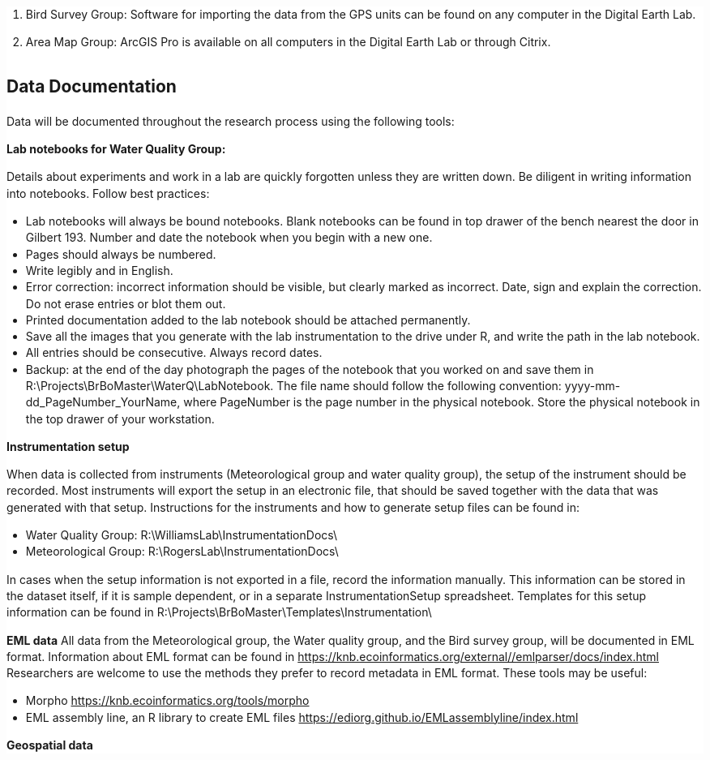 1. Bird Survey Group: Software for importing the data from the GPS units can be found on any computer in the Digital Earth Lab.  

2. Area Map Group: ArcGIS Pro is available on all computers in the Digital Earth Lab or through Citrix.  

## Data Documentation
 
Data will be documented throughout the research process using the following tools:

**Lab notebooks for Water Quality Group:**

Details about experiments and work in a lab are quickly forgotten unless they are written down. Be diligent in writing information into notebooks. Follow best practices:  
- Lab notebooks will always be bound notebooks. Blank notebooks can be found in top drawer of the bench nearest the door in Gilbert 193. Number and date the notebook when you begin with a new one.  
-	Pages should always be numbered.
-	Write legibly and in English.
-	Error correction: incorrect information should be visible, but clearly marked as incorrect.  Date, sign and explain the correction. Do not erase entries or blot them out.
-	Printed documentation added to the lab notebook should be attached permanently.
-	Save all the images that you generate with the lab instrumentation to the drive under R, and write the path in the lab notebook. 
-	All entries should be consecutive. Always record dates.
-	Backup: at the end of the day photograph the pages of the notebook that you worked on and save them in R:\Projects\BrBoMaster\WaterQ\LabNotebook. The file name should follow the following convention: yyyy-mm-dd_PageNumber_YourName, where PageNumber is the page number in the physical notebook. Store the physical notebook in the top drawer of your workstation.

**Instrumentation setup**

When data is collected from instruments (Meteorological group and water quality group), the setup of the instrument should be recorded. Most instruments will export the setup in an electronic file, that should be saved together with the data that was generated with that setup. Instructions for the instruments and how to generate setup files can be found in:

- Water Quality Group: R:\WilliamsLab\InstrumentationDocs\
- Meteorological Group: R:\RogersLab\InstrumentationDocs\

In cases when the setup information is not exported in a file, record the information manually. This information can be stored in the dataset itself, if it is sample dependent, or in a separate InstrumentationSetup spreadsheet. Templates for this setup information can be found in  R:\Projects\BrBoMaster\Templates\Instrumentation\

**EML data**
All data from the Meteorological group, the Water quality group, and the Bird survey group, will be documented in EML format. Information about EML format can be found in https://knb.ecoinformatics.org/external//emlparser/docs/index.html Researchers are welcome to use the methods they prefer to record metadata in EML format. These tools may be useful:

- Morpho https://knb.ecoinformatics.org/tools/morpho
- EML assembly line, an R library to create EML files https://ediorg.github.io/EMLassemblyline/index.html

**Geospatial data**
